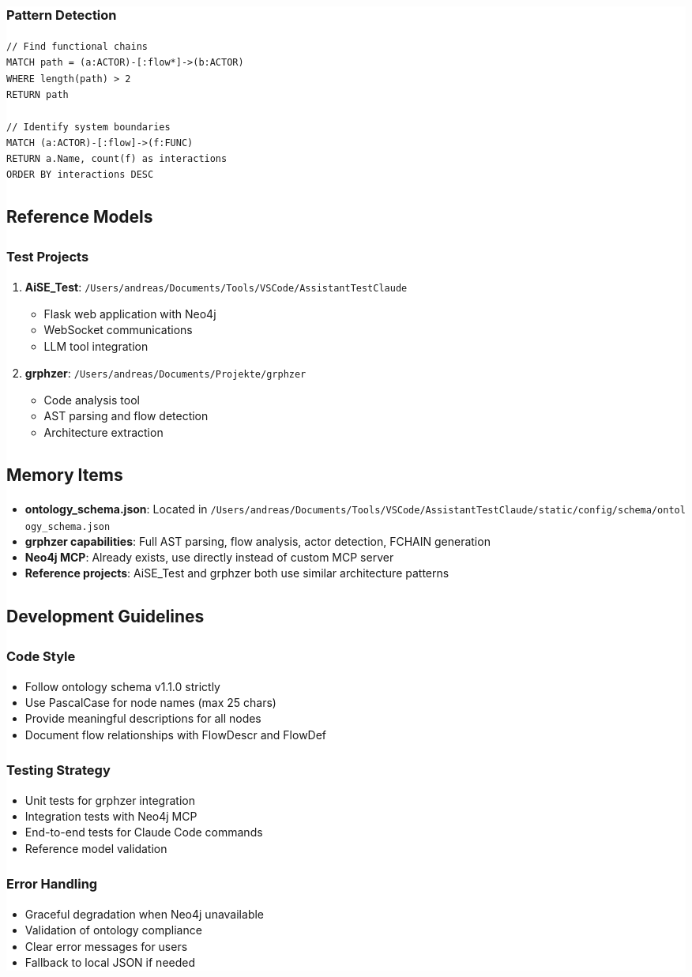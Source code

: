 ### Pattern Detection
```cypher
// Find functional chains
MATCH path = (a:ACTOR)-[:flow*]->(b:ACTOR)
WHERE length(path) > 2
RETURN path

// Identify system boundaries
MATCH (a:ACTOR)-[:flow]->(f:FUNC)
RETURN a.Name, count(f) as interactions
ORDER BY interactions DESC
```

## Reference Models

### Test Projects
1. **AiSE_Test**: `/Users/andreas/Documents/Tools/VSCode/AssistantTestClaude`
   - Flask web application with Neo4j
   - WebSocket communications
   - LLM tool integration

2. **grphzer**: `/Users/andreas/Documents/Projekte/grphzer`
   - Code analysis tool
   - AST parsing and flow detection
   - Architecture extraction

## Memory Items

- **ontology_schema.json**: Located in `/Users/andreas/Documents/Tools/VSCode/AssistantTestClaude/static/config/schema/ontology_schema.json`
- **grphzer capabilities**: Full AST parsing, flow analysis, actor detection, FCHAIN generation
- **Neo4j MCP**: Already exists, use directly instead of custom MCP server
- **Reference projects**: AiSE_Test and grphzer both use similar architecture patterns

## Development Guidelines

### Code Style
- Follow ontology schema v1.1.0 strictly
- Use PascalCase for node names (max 25 chars)
- Provide meaningful descriptions for all nodes
- Document flow relationships with FlowDescr and FlowDef

### Testing Strategy
- Unit tests for grphzer integration
- Integration tests with Neo4j MCP
- End-to-end tests for Claude Code commands
- Reference model validation

### Error Handling
- Graceful degradation when Neo4j unavailable
- Validation of ontology compliance
- Clear error messages for users
- Fallback to local JSON if needed
